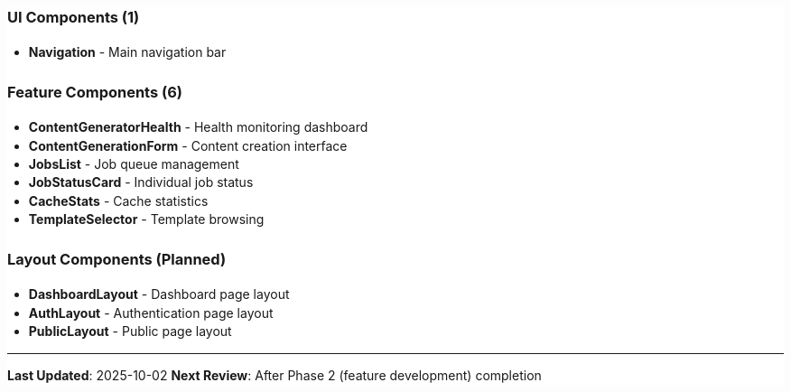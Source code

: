 ### UI Components (1)
- **Navigation** - Main navigation bar

### Feature Components (6)
- **ContentGeneratorHealth** - Health monitoring dashboard
- **ContentGenerationForm** - Content creation interface
- **JobsList** - Job queue management
- **JobStatusCard** - Individual job status
- **CacheStats** - Cache statistics
- **TemplateSelector** - Template browsing

### Layout Components (Planned)
- **DashboardLayout** - Dashboard page layout
- **AuthLayout** - Authentication page layout
- **PublicLayout** - Public page layout

---

**Last Updated**: 2025-10-02
**Next Review**: After Phase 2 (feature development) completion

